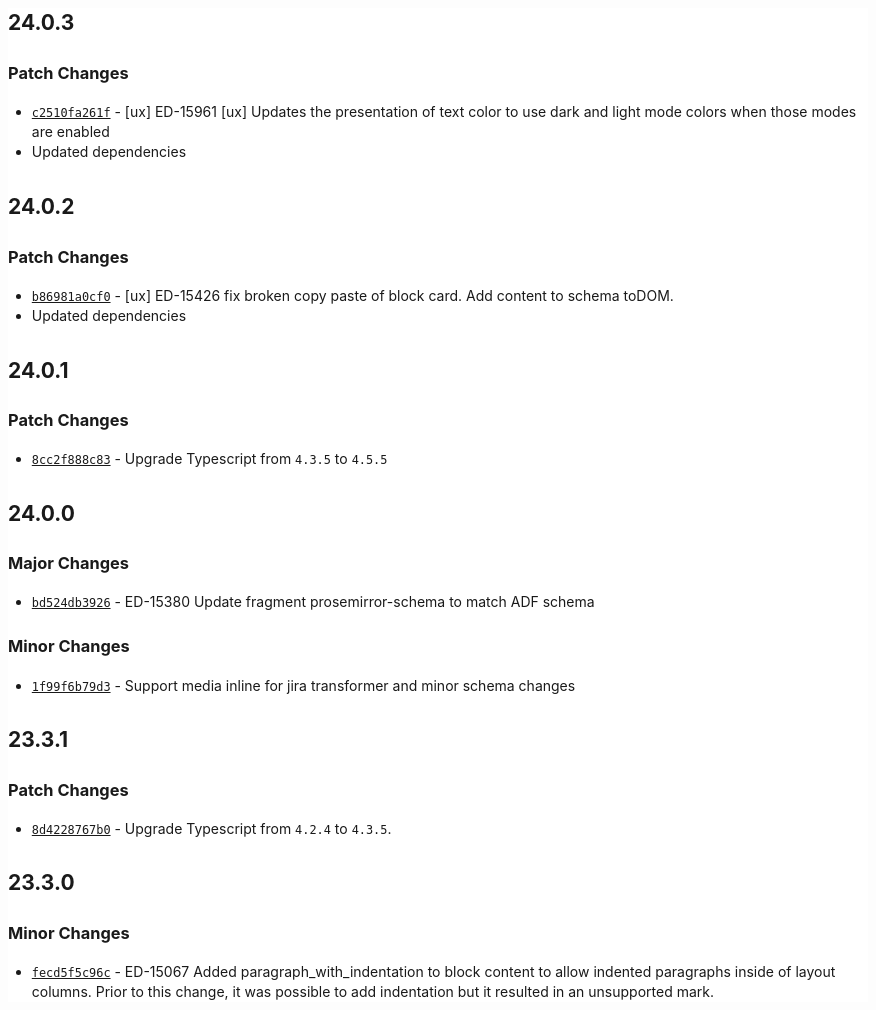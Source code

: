 ## 24.0.3

### Patch Changes

- [`c2510fa261f`](https://bitbucket.org/atlassian/atlassian-frontend/commits/c2510fa261f) - [ux] ED-15961 [ux] Updates the presentation of text color to use dark and light mode colors when those modes are enabled
- Updated dependencies

## 24.0.2

### Patch Changes

- [`b86981a0cf0`](https://bitbucket.org/atlassian/atlassian-frontend/commits/b86981a0cf0) - [ux] ED-15426 fix broken copy paste of block card. Add content to schema toDOM.
- Updated dependencies

## 24.0.1

### Patch Changes

- [`8cc2f888c83`](https://bitbucket.org/atlassian/atlassian-frontend/commits/8cc2f888c83) - Upgrade Typescript from `4.3.5` to `4.5.5`

## 24.0.0

### Major Changes

- [`bd524db3926`](https://bitbucket.org/atlassian/atlassian-frontend/commits/bd524db3926) - ED-15380 Update fragment prosemirror-schema to match ADF schema

### Minor Changes

- [`1f99f6b79d3`](https://bitbucket.org/atlassian/atlassian-frontend/commits/1f99f6b79d3) - Support media inline for jira transformer and minor schema changes

## 23.3.1

### Patch Changes

- [`8d4228767b0`](https://bitbucket.org/atlassian/atlassian-frontend/commits/8d4228767b0) - Upgrade Typescript from `4.2.4` to `4.3.5`.

## 23.3.0

### Minor Changes

- [`fecd5f5c96c`](https://bitbucket.org/atlassian/atlassian-frontend/commits/fecd5f5c96c) - ED-15067 Added paragraph_with_indentation to block content to allow indented paragraphs inside of layout columns. Prior to this change, it was possible to add indentation but it resulted in an unsupported mark.
